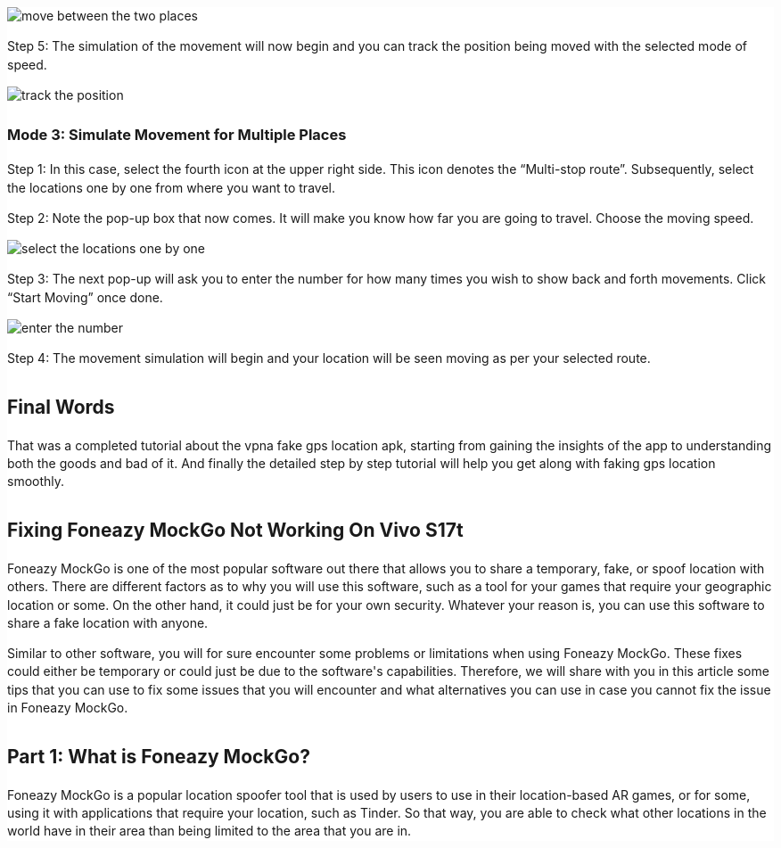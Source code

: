 ![move between the two places](https://images.wondershare.com/drfone/guide/virtual-location-09.png)

Step 5: The simulation of the movement will now begin and you can track the position being moved with the selected mode of speed.

![track the position](https://images.wondershare.com/drfone/guide/virtual-location-10.png)



### Mode 3: Simulate Movement for Multiple Places

Step 1: In this case, select the fourth icon at the upper right side. This icon denotes the “Multi-stop route”. Subsequently, select the locations one by one from where you want to travel.

Step 2: Note the pop-up box that now comes. It will make you know how far you are going to travel. Choose the moving speed.

![select the locations one by one](https://images.wondershare.com/drfone/guide/virtual-location-11.png)

Step 3: The next pop-up will ask you to enter the number for how many times you wish to show back and forth movements. Click “Start Moving” once done.

![enter the number](https://images.wondershare.com/drfone/guide/virtual-location-12.png)

Step 4: The movement simulation will begin and your location will be seen moving as per your selected route.



## Final Words

That was a completed tutorial about the vpna fake gps location apk, starting from gaining the insights of the app to understanding both the goods and bad of it. And finally the detailed step by step tutorial will help you get along with faking gps location smoothly.

## Fixing Foneazy MockGo Not Working On Vivo S17t

Foneazy MockGo is one of the most popular software out there that allows you to share a temporary, fake, or spoof location with others. There are different factors as to why you will use this software, such as a tool for your games that require your geographic location or some. On the other hand, it could just be for your own security. Whatever your reason is, you can use this software to share a fake location with anyone.

Similar to other software, you will for sure encounter some problems or limitations when using Foneazy MockGo. These fixes could either be temporary or could just be due to the software's capabilities. Therefore, we will share with you in this article some tips that you can use to fix some issues that you will encounter and what alternatives you can use in case you cannot fix the issue in Foneazy MockGo.

## Part 1: What is Foneazy MockGo?

Foneazy MockGo is a popular location spoofer tool that is used by users to use in their location-based AR games, or for some, using it with applications that require your location, such as Tinder. So that way, you are able to check what other locations in the world have in their area than being limited to the area that you are in.

